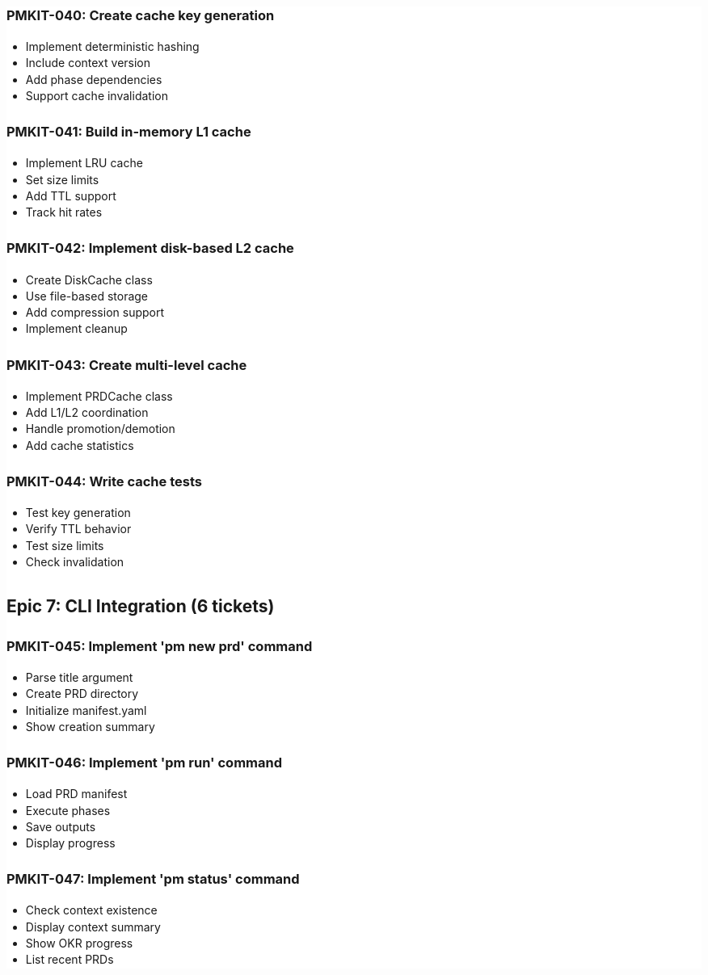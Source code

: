 ### PMKIT-040: Create cache key generation
- Implement deterministic hashing
- Include context version
- Add phase dependencies
- Support cache invalidation

### PMKIT-041: Build in-memory L1 cache
- Implement LRU cache
- Set size limits
- Add TTL support
- Track hit rates

### PMKIT-042: Implement disk-based L2 cache
- Create DiskCache class
- Use file-based storage
- Add compression support
- Implement cleanup

### PMKIT-043: Create multi-level cache
- Implement PRDCache class
- Add L1/L2 coordination
- Handle promotion/demotion
- Add cache statistics

### PMKIT-044: Write cache tests
- Test key generation
- Verify TTL behavior
- Test size limits
- Check invalidation

## Epic 7: CLI Integration (6 tickets)

### PMKIT-045: Implement 'pm new prd' command
- Parse title argument
- Create PRD directory
- Initialize manifest.yaml
- Show creation summary

### PMKIT-046: Implement 'pm run' command
- Load PRD manifest
- Execute phases
- Save outputs
- Display progress

### PMKIT-047: Implement 'pm status' command
- Check context existence
- Display context summary
- Show OKR progress
- List recent PRDs
